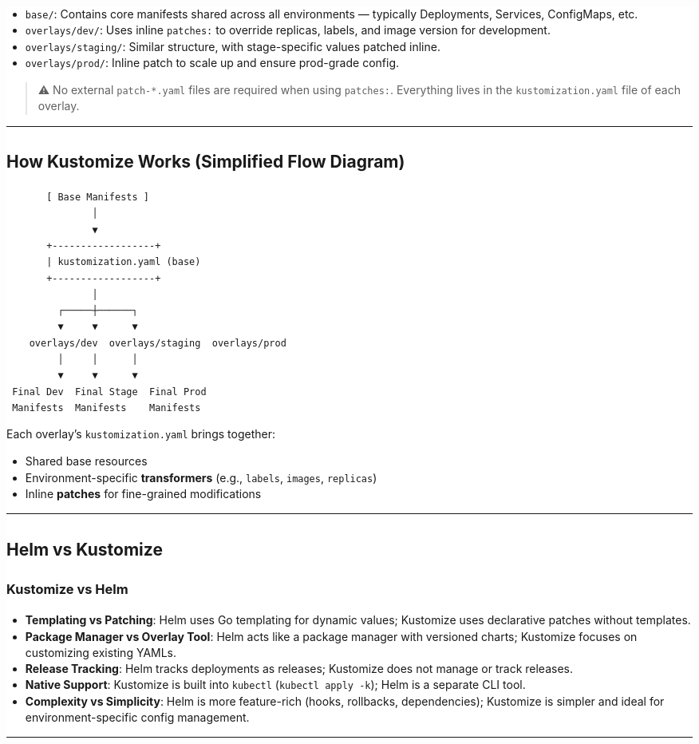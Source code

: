 * `base/`: Contains core manifests shared across all environments — typically Deployments, Services, ConfigMaps, etc.
* `overlays/dev/`: Uses inline `patches:` to override replicas, labels, and image version for development.
* `overlays/staging/`: Similar structure, with stage-specific values patched inline.
* `overlays/prod/`: Inline patch to scale up and ensure prod-grade config.

> ⚠️ No external `patch-*.yaml` files are required when using `patches:`. Everything lives in the `kustomization.yaml` file of each overlay.

---

## How Kustomize Works (Simplified Flow Diagram)

```
       [ Base Manifests ]
               │
               ▼
       +------------------+
       | kustomization.yaml (base) 
       +------------------+
               │
         ┌─────┼──────┐
         ▼     ▼      ▼
    overlays/dev  overlays/staging  overlays/prod
         │     │      │
         ▼     ▼      ▼
 Final Dev  Final Stage  Final Prod
 Manifests  Manifests    Manifests
```

Each overlay’s `kustomization.yaml` brings together:

* Shared base resources
* Environment-specific **transformers** (e.g., `labels`, `images`, `replicas`)
* Inline **patches** for fine-grained modifications

---


## Helm vs Kustomize

### Kustomize vs Helm

* **Templating vs Patching**: Helm uses Go templating for dynamic values; Kustomize uses declarative patches without templates.
* **Package Manager vs Overlay Tool**: Helm acts like a package manager with versioned charts; Kustomize focuses on customizing existing YAMLs.
* **Release Tracking**: Helm tracks deployments as releases; Kustomize does not manage or track releases.
* **Native Support**: Kustomize is built into `kubectl` (`kubectl apply -k`); Helm is a separate CLI tool.
* **Complexity vs Simplicity**: Helm is more feature-rich (hooks, rollbacks, dependencies); Kustomize is simpler and ideal for environment-specific config management.

---